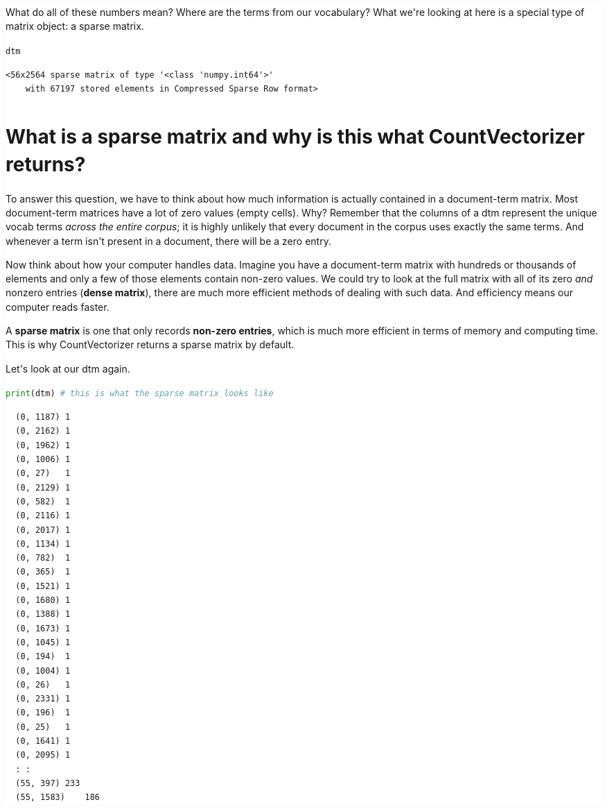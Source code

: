 

What do all of these numbers mean? Where are the terms from our vocabulary? What we're looking at here is a special type of matrix object: a sparse matrix.


```python
dtm
```




    <56x2564 sparse matrix of type '<class 'numpy.int64'>'
    	with 67197 stored elements in Compressed Sparse Row format>



# What is a sparse matrix and why is this what CountVectorizer returns?

To answer this question, we have to think about how much information is actually contained in a document-term matrix. Most document-term matrices have a lot of zero values (empty cells). Why? Remember that the columns of a dtm represent the unique vocab terms _across the entire corpus_; it is highly unlikely that every document in the corpus uses exactly the same terms. And whenever a term isn't present in a document, there will be a zero entry. 

Now think about how your computer handles data. Imagine you have a document-term matrix with hundreds or thousands of elements and only a few of those elements contain non-zero values. We could try to look at the full matrix with all of its zero *and* nonzero entries (**dense matrix**), there are much more efficient methods of dealing with such data. And efficiency means our computer reads faster.

A **sparse matrix** is one that only records **non-zero entries**, which is much more efficient in terms of memory and computing time. This is why CountVectorizer returns a sparse matrix by default.

Let's look at our dtm again. 


```python
print(dtm) # this is what the sparse matrix looks like
```

      (0, 1187)	1
      (0, 2162)	1
      (0, 1962)	1
      (0, 1006)	1
      (0, 27)	1
      (0, 2129)	1
      (0, 582)	1
      (0, 2116)	1
      (0, 2017)	1
      (0, 1134)	1
      (0, 782)	1
      (0, 365)	1
      (0, 1521)	1
      (0, 1680)	1
      (0, 1388)	1
      (0, 1673)	1
      (0, 1045)	1
      (0, 194)	1
      (0, 1004)	1
      (0, 26)	1
      (0, 2331)	1
      (0, 196)	1
      (0, 25)	1
      (0, 1641)	1
      (0, 2095)	1
      :	:
      (55, 397)	233
      (55, 1583)	186